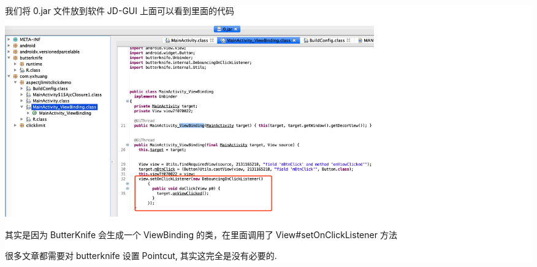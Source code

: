 我们将 0.jar 文件放到软件 JD-GUI 上面可以看到里面的代码

<img src="image/aspectj/aspectj_11.png" width="70%" height="60%">

其实是因为 ButterKnife 会生成一个 ViewBinding 的类，在里面调用了
View#setOnClickListener 方法

很多文章都需要对 butterknife 设置 Pointcut,  其实这完全是没有必要的.

